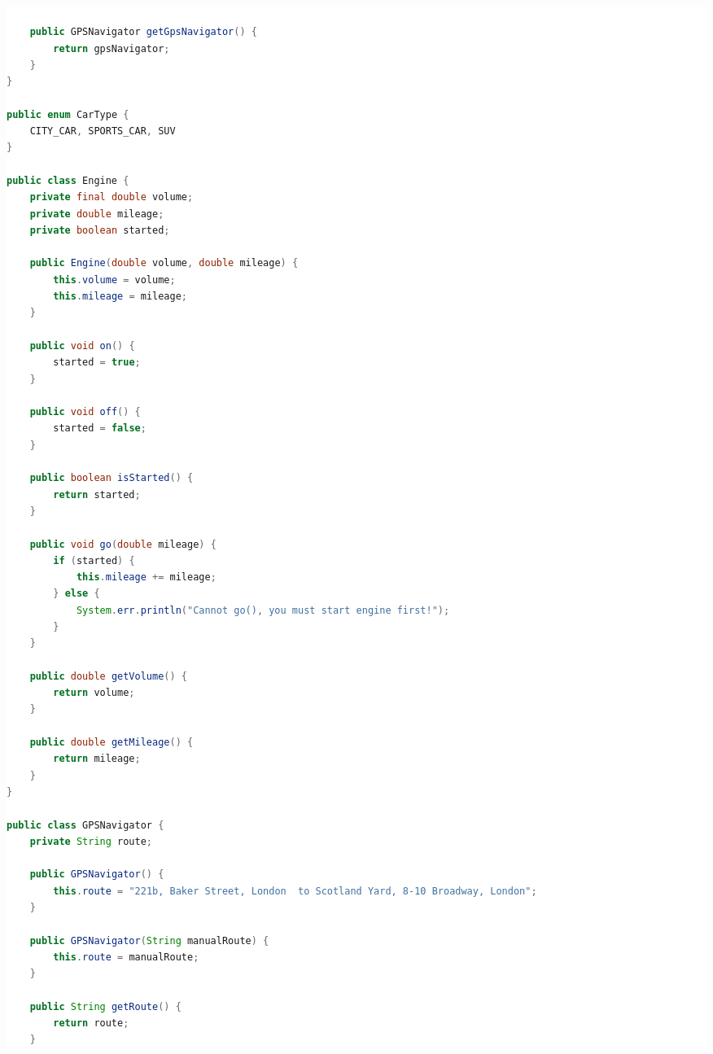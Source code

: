 ```java

    public GPSNavigator getGpsNavigator() {
        return gpsNavigator;
    }
}

public enum CarType {
    CITY_CAR, SPORTS_CAR, SUV
}

public class Engine {
    private final double volume;
    private double mileage;
    private boolean started;

    public Engine(double volume, double mileage) {
        this.volume = volume;
        this.mileage = mileage;
    }

    public void on() {
        started = true;
    }

    public void off() {
        started = false;
    }

    public boolean isStarted() {
        return started;
    }

    public void go(double mileage) {
        if (started) {
            this.mileage += mileage;
        } else {
            System.err.println("Cannot go(), you must start engine first!");
        }
    }

    public double getVolume() {
        return volume;
    }

    public double getMileage() {
        return mileage;
    }
}

public class GPSNavigator {
    private String route;

    public GPSNavigator() {
        this.route = "221b, Baker Street, London  to Scotland Yard, 8-10 Broadway, London";
    }

    public GPSNavigator(String manualRoute) {
        this.route = manualRoute;
    }

    public String getRoute() {
        return route;
    }
```